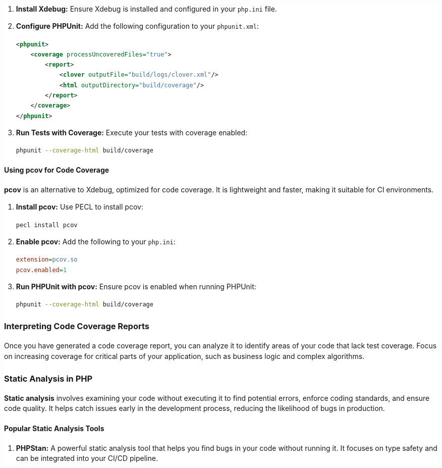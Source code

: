 1. **Install Xdebug:** Ensure Xdebug is installed and configured in your `php.ini` file.
2. **Configure PHPUnit:** Add the following configuration to your `phpunit.xml`:

   ```xml
   <phpunit>
       <coverage processUncoveredFiles="true">
           <report>
               <clover outputFile="build/logs/clover.xml"/>
               <html outputDirectory="build/coverage"/>
           </report>
       </coverage>
   </phpunit>
   ```

3. **Run Tests with Coverage:** Execute your tests with coverage enabled:

   ```bash
   phpunit --coverage-html build/coverage
   ```

#### Using pcov for Code Coverage

**pcov** is an alternative to Xdebug, optimized for code coverage. It is lightweight and faster, making it suitable for CI environments.

1. **Install pcov:** Use PECL to install pcov:

   ```bash
   pecl install pcov
   ```

2. **Enable pcov:** Add the following to your `php.ini`:

   ```ini
   extension=pcov.so
   pcov.enabled=1
   ```

3. **Run PHPUnit with pcov:** Ensure pcov is enabled when running PHPUnit:

   ```bash
   phpunit --coverage-html build/coverage
   ```

### Interpreting Code Coverage Reports

Once you have generated a code coverage report, you can analyze it to identify areas of your code that lack test coverage. Focus on increasing coverage for critical parts of your application, such as business logic and complex algorithms.

### Static Analysis in PHP

**Static analysis** involves examining your code without executing it to find potential errors, enforce coding standards, and ensure code quality. It helps catch issues early in the development process, reducing the likelihood of bugs in production.

#### Popular Static Analysis Tools

1. **PHPStan:** A powerful static analysis tool that helps you find bugs in your code without running it. It focuses on type safety and can be integrated into your CI/CD pipeline.
